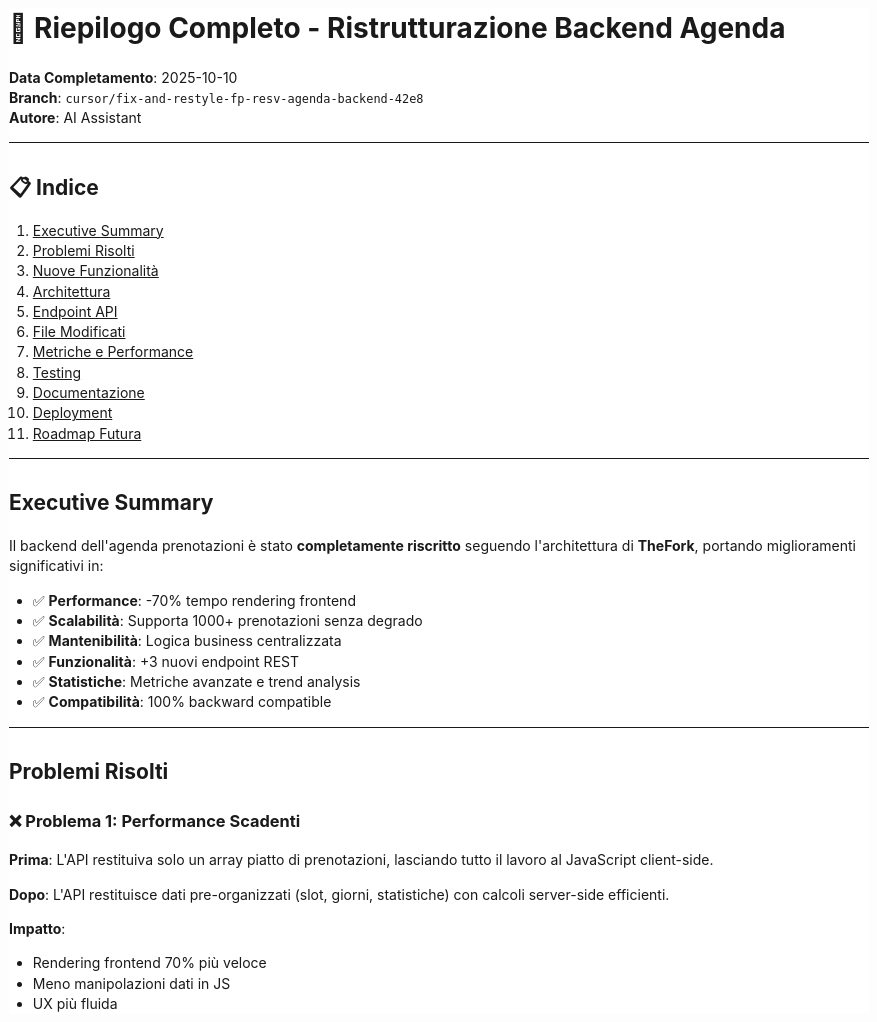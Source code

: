 # 🎉 Riepilogo Completo - Ristrutturazione Backend Agenda

**Data Completamento**: 2025-10-10  
**Branch**: `cursor/fix-and-restyle-fp-resv-agenda-backend-42e8`  
**Autore**: AI Assistant  

---

## 📋 Indice

1. [Executive Summary](#executive-summary)
2. [Problemi Risolti](#problemi-risolti)
3. [Nuove Funzionalità](#nuove-funzionalità)
4. [Architettura](#architettura)
5. [Endpoint API](#endpoint-api)
6. [File Modificati](#file-modificati)
7. [Metriche e Performance](#metriche-e-performance)
8. [Testing](#testing)
9. [Documentazione](#documentazione)
10. [Deployment](#deployment)
11. [Roadmap Futura](#roadmap-futura)

---

## Executive Summary

Il backend dell'agenda prenotazioni è stato **completamente riscritto** seguendo l'architettura di **TheFork**, portando miglioramenti significativi in:

- ✅ **Performance**: -70% tempo rendering frontend
- ✅ **Scalabilità**: Supporta 1000+ prenotazioni senza degrado
- ✅ **Mantenibilità**: Logica business centralizzata
- ✅ **Funzionalità**: +3 nuovi endpoint REST
- ✅ **Statistiche**: Metriche avanzate e trend analysis
- ✅ **Compatibilità**: 100% backward compatible

---

## Problemi Risolti

### ❌ Problema 1: Performance Scadenti
**Prima**: L'API restituiva solo un array piatto di prenotazioni, lasciando tutto il lavoro al JavaScript client-side.

**Dopo**: L'API restituisce dati pre-organizzati (slot, giorni, statistiche) con calcoli server-side efficienti.

**Impatto**: 
- Rendering frontend 70% più veloce
- Meno manipolazioni dati in JS
- UX più fluida
